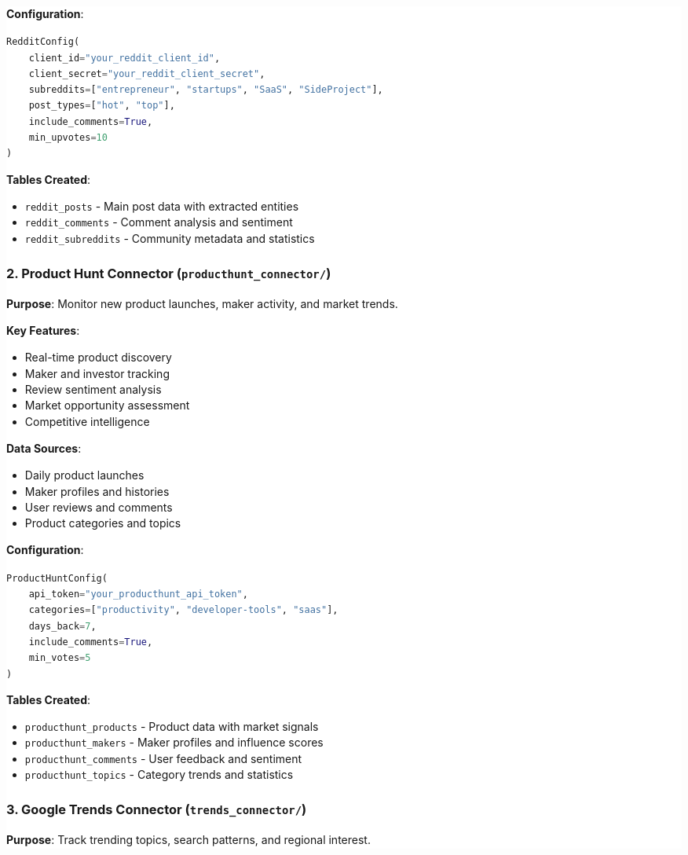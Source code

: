 **Configuration**:
```python
RedditConfig(
    client_id="your_reddit_client_id",
    client_secret="your_reddit_client_secret",
    subreddits=["entrepreneur", "startups", "SaaS", "SideProject"],
    post_types=["hot", "top"],
    include_comments=True,
    min_upvotes=10
)
```

**Tables Created**:
- `reddit_posts` - Main post data with extracted entities
- `reddit_comments` - Comment analysis and sentiment
- `reddit_subreddits` - Community metadata and statistics

### 2. Product Hunt Connector (`producthunt_connector/`)

**Purpose**: Monitor new product launches, maker activity, and market trends.

**Key Features**:
- Real-time product discovery
- Maker and investor tracking
- Review sentiment analysis
- Market opportunity assessment
- Competitive intelligence

**Data Sources**:
- Daily product launches
- Maker profiles and histories
- User reviews and comments
- Product categories and topics

**Configuration**:
```python
ProductHuntConfig(
    api_token="your_producthunt_api_token",
    categories=["productivity", "developer-tools", "saas"],
    days_back=7,
    include_comments=True,
    min_votes=5
)
```

**Tables Created**:
- `producthunt_products` - Product data with market signals
- `producthunt_makers` - Maker profiles and influence scores
- `producthunt_comments` - User feedback and sentiment
- `producthunt_topics` - Category trends and statistics

### 3. Google Trends Connector (`trends_connector/`)

**Purpose**: Track trending topics, search patterns, and regional interest.
